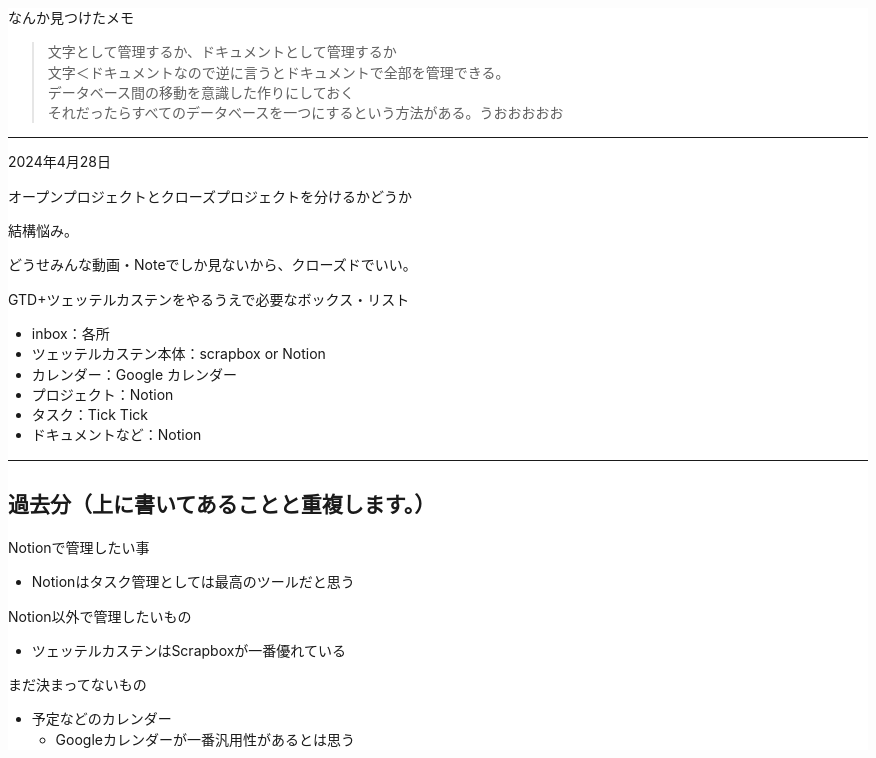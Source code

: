   

なんか見つけたメモ

> 文字として管理するか、ドキュメントとして管理するか  
> 文字＜ドキュメントなので逆に言うとドキュメントで全部を管理できる。  
> データベース間の移動を意識した作りにしておく  
> それだったらすべてのデータベースを一つにするという方法がある。うおおおおお  

  

  

---

  

2024年4月28日

オープンプロジェクトとクローズプロジェクトを分けるかどうか

結構悩み。

どうせみんな動画・Noteでしか見ないから、クローズドでいい。

  

GTD+ツェッテルカステンをやるうえで必要なボックス・リスト

- inbox：各所
- ツェッテルカステン本体：scrapbox or Notion
- カレンダー：Google カレンダー
- プロジェクト：Notion
- タスク：Tick Tick
- ドキュメントなど：Notion

  

  

  

  

---

## 過去分（上に書いてあることと重複します。）

Notionで管理したい事

- Notionはタスク管理としては最高のツールだと思う

  

Notion以外で管理したいもの

- ツェッテルカステンはScrapboxが一番優れている

  

まだ決まってないもの

- 予定などのカレンダー
    - Googleカレンダーが一番汎用性があるとは思う

  

  